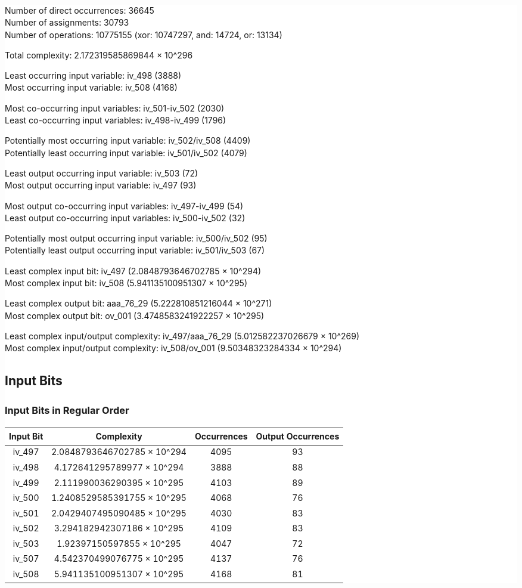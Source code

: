 Number of direct occurrences: 36645  
Number of assignments: 30793  
Number of operations: 10775155
(xor: 10747297,
and: 14724,
or: 13134)

Total complexity: 2.172319585869844 × 10^296

Least occurring input variable: iv_498 (3888)  
Most occurring input variable: iv_508 (4168)

Most co-occurring input variables: iv_501-iv_502 (2030)  
Least co-occurring input variables: iv_498-iv_499 (1796)

Potentially most occurring input variable: iv_502/iv_508 (4409)  
Potentially least occurring input variable: iv_501/iv_502 (4079)

Least output occurring input variable: iv_503 (72)  
Most output occurring input variable: iv_497 (93)

Most output co-occurring input variables: iv_497-iv_499 (54)  
Least output co-occurring input variables: iv_500-iv_502 (32)

Potentially most output occurring input variable: iv_500/iv_502 (95)  
Potentially least output occurring input variable: iv_501/iv_503 (67)

Least complex input bit: iv_497 (2.0848793646702785 × 10^294)  
Most complex input bit: iv_508 (5.941135100951307 × 10^295)

Least complex output bit: aaa_76_29 (5.222810851216044 × 10^271)  
Most complex output bit: ov_001 (3.4748583241922257 × 10^295)

Least complex input/output complexity: iv_497/aaa_76_29 (5.012582237026679 × 10^269)  
Most complex input/output complexity: iv_508/ov_001 (9.50348323284334 × 10^294)

## Input Bits

### Input Bits in Regular Order

| Input Bit | Complexity | Occurrences | Output Occurrences |
|:---------:|:----------:|:-----------:|:------------------:|
| iv_497 | 2.0848793646702785 × 10^294 | 4095 | 93 |
| iv_498 | 4.172641295789977 × 10^294 | 3888 | 88 |
| iv_499 | 2.111990036290395 × 10^295 | 4103 | 89 |
| iv_500 | 1.2408529585391755 × 10^295 | 4068 | 76 |
| iv_501 | 2.0429407495090485 × 10^295 | 4030 | 83 |
| iv_502 | 3.294182942307186 × 10^295 | 4109 | 83 |
| iv_503 | 1.92397150597855 × 10^295 | 4047 | 72 |
| iv_507 | 4.542370499076775 × 10^295 | 4137 | 76 |
| iv_508 | 5.941135100951307 × 10^295 | 4168 | 81 |

